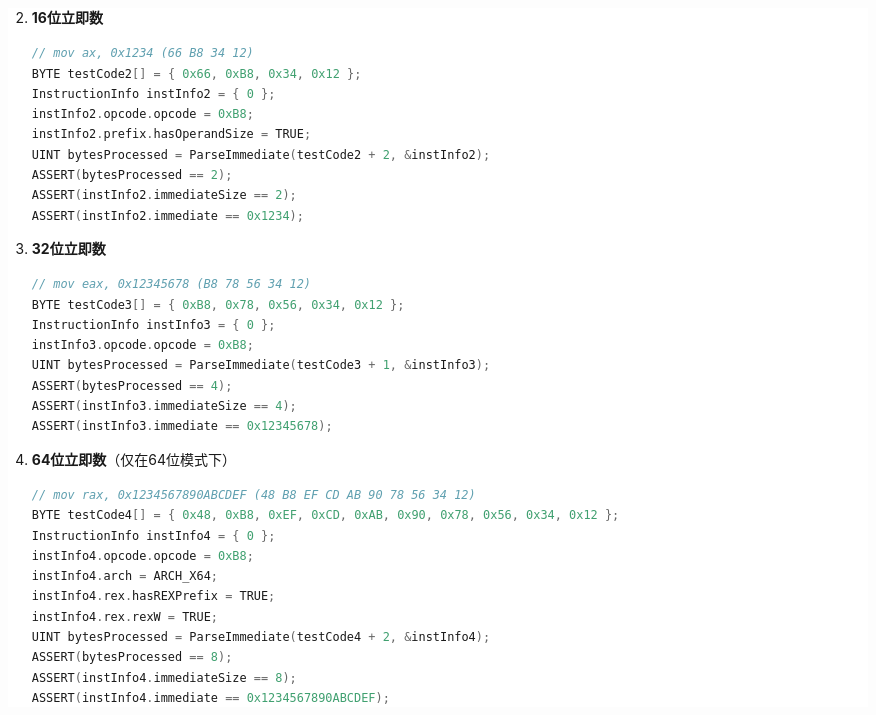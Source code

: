 2. **16位立即数**
   ```cpp
   // mov ax, 0x1234 (66 B8 34 12)
   BYTE testCode2[] = { 0x66, 0xB8, 0x34, 0x12 };
   InstructionInfo instInfo2 = { 0 };
   instInfo2.opcode.opcode = 0xB8;
   instInfo2.prefix.hasOperandSize = TRUE;
   UINT bytesProcessed = ParseImmediate(testCode2 + 2, &instInfo2);
   ASSERT(bytesProcessed == 2);
   ASSERT(instInfo2.immediateSize == 2);
   ASSERT(instInfo2.immediate == 0x1234);
   ```

3. **32位立即数**
   ```cpp
   // mov eax, 0x12345678 (B8 78 56 34 12)
   BYTE testCode3[] = { 0xB8, 0x78, 0x56, 0x34, 0x12 };
   InstructionInfo instInfo3 = { 0 };
   instInfo3.opcode.opcode = 0xB8;
   UINT bytesProcessed = ParseImmediate(testCode3 + 1, &instInfo3);
   ASSERT(bytesProcessed == 4);
   ASSERT(instInfo3.immediateSize == 4);
   ASSERT(instInfo3.immediate == 0x12345678);
   ```

4. **64位立即数**（仅在64位模式下）
   ```cpp
   // mov rax, 0x1234567890ABCDEF (48 B8 EF CD AB 90 78 56 34 12)
   BYTE testCode4[] = { 0x48, 0xB8, 0xEF, 0xCD, 0xAB, 0x90, 0x78, 0x56, 0x34, 0x12 };
   InstructionInfo instInfo4 = { 0 };
   instInfo4.opcode.opcode = 0xB8;
   instInfo4.arch = ARCH_X64;
   instInfo4.rex.hasREXPrefix = TRUE;
   instInfo4.rex.rexW = TRUE;
   UINT bytesProcessed = ParseImmediate(testCode4 + 2, &instInfo4);
   ASSERT(bytesProcessed == 8);
   ASSERT(instInfo4.immediateSize == 8);
   ASSERT(instInfo4.immediate == 0x1234567890ABCDEF);
   ```